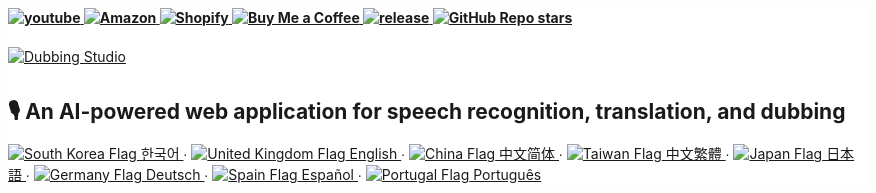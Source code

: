 ####  [ ![youtube](https://camo.githubusercontent.com/601763f183003919e5784a55893f59ed25189b01f5c063a3c99672300c62be17/68747470733a2f2f696d672e736869656c64732e696f2f62616467652f796f75747562652d6439353635322e7376673f7374796c653d666c61742d737175617265266c6f676f3d796f7574756265) ](https://www.youtube.com/channel/UCbCBWXuVbk-OBp9T4H5JjAA) [ ![Amazon](https://camo.githubusercontent.com/426ba378ab2055e6bb75943d1511e11c0c9366cbbf971a8b36bce078b5d8eae1/68747470733a2f2f696d672e736869656c64732e696f2f62616467652f416d617a6f6e2d6639302e7376673f7374796c653d666c61742d737175617265266c6f676f3d616d617a6f6e266c6f676f436f6c6f723d7768697465) ](https://www.amazon.com/dp/B0F1LQZ42T) [ ![Shopify](https://camo.githubusercontent.com/4e22fd9e28fb145a97beaf0c78552a78345d0905aa28e2a874ad75231fb65f82/68747470733a2f2f696d672e736869656c64732e696f2f62616467652f53686f706966792d3761623535632e7376673f7374796c653d666c61742d737175617265266c6f676f3d73686f70696679266c6f676f436f6c6f723d7768697465) ](https://r17wvy-t2.myshopify.com) [ ![Buy Me a Coffee](https://camo.githubusercontent.com/0b448aabee402aaf7b3b256ae471e7dc66bcf174fad7d6bb52b27138b2364e47/68747470733a2f2f7777772e6275796d6561636f666665652e636f6d2f6173736574732f696d672f637573746f6d5f696d616765732f6f72616e67655f696d672e706e67) ](https://www.buymeacoffee.com/abus) [ ![release](https://camo.githubusercontent.com/42b60540add9bb52749ea8819006fe4a79a828986e88045e7219780b9724e8e3/68747470733a2f2f696d672e736869656c64732e696f2f6769746875622f762f72656c656173652f616275732d61696b6f7265612f766f6963652d70726f) ](https://github.com/abus-aikorea/voice-pro/releases) [ ![GitHub Repo stars](https://camo.githubusercontent.com/a5e121fc708662318e4f6d856dd31892823f056aac6620153d6ee49b7ea1284a/68747470733a2f2f696d672e736869656c64732e696f2f6769746875622f73746172732f616275732d61696b6f7265612f766f6963652d70726f) ](https://github.com/abus-aikorea/voice-pro/stargazers)
[](https://github.com/abus-aikorea/voice-pro#--------------------------------------------------)
[![Dubbing Studio](https://github.com/abus-aikorea/voice-pro/raw/main/docs/images/main_page_crop.eng.jpg?raw=true)](https://github.com/abus-aikorea/voice-pro/blob/main/docs/images/main_page_crop.eng.jpg?raw=true)
## 🎙️ An AI-powered web application for speech recognition, translation, and dubbing
[](https://github.com/abus-aikorea/voice-pro#️-an-ai-powered-web-application-for-speech-recognition-translation-and-dubbing)
[ ![South Korea Flag](https://camo.githubusercontent.com/0830c190332efaffd0434514bb24f8c36b0d6f0f343d8b44fa816d2dc9c8251b/68747470733a2f2f666c616763646e2e636f6d2f31367831322f6b722e706e67) 한국어 ](https://github.com/abus-aikorea/voice-pro/blob/main/docs/README.kor.md) ∙ [ ![United Kingdom Flag](https://camo.githubusercontent.com/edc759e53d2a097ac173b2800785151ff97f790ab29a7841120c1c2f1ddf2631/68747470733a2f2f666c616763646e2e636f6d2f31367831322f75732e706e67) English ](https://github.com/abus-aikorea/voice-pro/blob/main/docs/README.eng.md) ∙ [ ![China Flag](https://camo.githubusercontent.com/f8c8a91aec7d5ffe8e1f257812d56839e907704841027d0bf90ba95053be92d2/68747470733a2f2f666c616763646e2e636f6d2f31367831322f636e2e706e67) 中文简体 ](https://github.com/abus-aikorea/voice-pro/blob/main/docs/README.zh.md) ∙ [ ![Taiwan Flag](https://camo.githubusercontent.com/2abb05791bac310e6159679778d8ecea81e4a4471aee511c0507015293b3e27e/68747470733a2f2f666c616763646e2e636f6d2f31367831322f74772e706e67) 中文繁體 ](https://github.com/abus-aikorea/voice-pro/blob/main/docs/README.tw.md) ∙ [ ![Japan Flag](https://camo.githubusercontent.com/8392be390667aad73c5a3fbba58aa66ece947b9f03044aeed26df9e85dd182a9/68747470733a2f2f666c616763646e2e636f6d2f31367831322f6a702e706e67) 日本語 ](https://github.com/abus-aikorea/voice-pro/blob/main/docs/README.jpn.md) ∙ [ ![Germany Flag](https://camo.githubusercontent.com/b31da86ef3129ff2f2e335cfd4fc3114ad05df8324252459a645acb445a86004/68747470733a2f2f666c616763646e2e636f6d2f31367831322f64652e706e67) Deutsch ](https://github.com/abus-aikorea/voice-pro/blob/main/docs/README.deu.md) ∙ [ ![Spain Flag](https://camo.githubusercontent.com/c38526780a0c894df93a8c3c9c081caaa9425427746130dbc2e392ed0eb3d20b/68747470733a2f2f666c616763646e2e636f6d2f31367831322f65732e706e67) Español ](https://github.com/abus-aikorea/voice-pro/blob/main/docs/README.spa.md) ∙ [ ![Portugal Flag](https://camo.githubusercontent.com/8a61c2b55ac4053a70e93ca63052da4b629cea56e0e4f22a87a01bbaaeb4a5e9/68747470733a2f2f666c616763646e2e636f6d2f31367831322f70742e706e67) Português ](https://github.com/abus-aikorea/voice-pro/blob/main/docs/README.por.md)